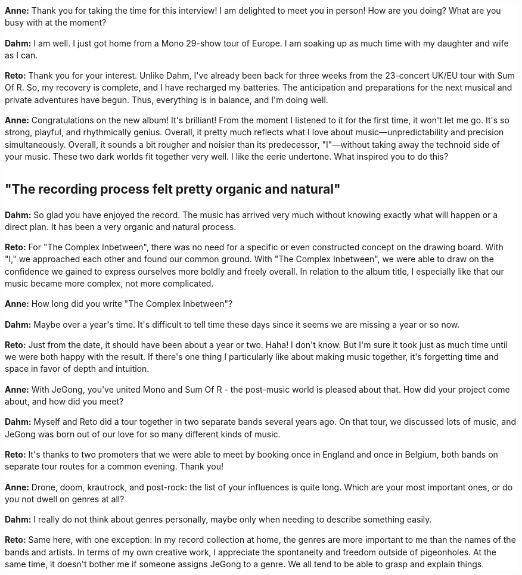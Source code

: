 **Anne:** Thank you for taking the time for this interview! I am delighted to meet you in person! How are you doing? What are you busy with at the moment?

**Dahm:** I am well. I just got home from a Mono 29-show tour of Europe. I am soaking up as much time with my daughter and wife as I can.

**Reto:** Thank you for your interest. Unlike Dahm, I've already been back for three weeks from the 23-concert UK/EU tour with Sum Of R. So, my recovery is complete, and I have recharged my batteries. The anticipation and preparations for the next musical and private adventures have begun. Thus, everything is in balance, and I'm doing well.

**Anne:** Congratulations on the new album! It's brilliant! From the moment I listened to it for the first time, it won't let me go. It's so strong, playful, and rhythmically genius. Overall, it pretty much reflects what I love about music—unpredictability and precision simultaneously. Overall, it sounds a bit rougher and noisier than its predecessor, "I"—without taking away the technoid side of your music. These two dark worlds fit together very well. I like the eerie undertone. What inspired you to do this?

## "The recording process felt pretty organic and natural"

**Dahm:**  So glad you have enjoyed the record. The music has arrived very much without knowing exactly what will happen or a direct plan. It has been a very organic and natural process.

**Reto:** For "The Complex Inbetween", there was no need for a specific or even constructed concept on the drawing board. With "I," we approached each other and found our common ground. With "The Complex Inbetween", we were able to draw on the confidence we gained to express ourselves more boldly and freely overall. In relation to the album title, I especially like that our music became more complex, not more complicated.

**Anne:** How long did you write "The Complex Inbetween"?

**Dahm:** Maybe over a year's time. It's difficult to tell time these days since it seems we are missing a year or so now.

**Reto:** Just from the date, it should have been about a year or two. Haha! I don't know. But I'm sure it took just as much time until we were both happy with the result. If there's one thing I particularly like about making music together, it's forgetting time and space in favor of depth and intuition.

**Anne:** With JeGong, you've united Mono and Sum Of R - the post-music world is pleased about that. How did your project come about, and how did you meet?

**Dahm:** Myself and Reto did a tour together in two separate bands several years ago. On that tour, we discussed lots of music, and JeGong was born out of our love for so many different kinds of music.

**Reto:** It's thanks to two promoters that we were able to meet by booking once in England and once in Belgium, both bands on separate tour routes for a common evening. Thank you!

**Anne:** Drone, doom, krautrock, and post-rock: the list of your influences is quite long. Which are your most important ones, or do you not dwell on genres at all?

**Dahm:** I really do not think about genres personally, maybe only when needing to describe something easily.

**Reto:** Same here, with one exception: In my record collection at home, the genres are more important to me than the names of the bands and artists. In terms of my own creative work, I appreciate the spontaneity and freedom outside of pigeonholes. At the same time, it doesn't bother me if someone assigns JeGong to a genre. We all tend to be able to grasp and explain things.

